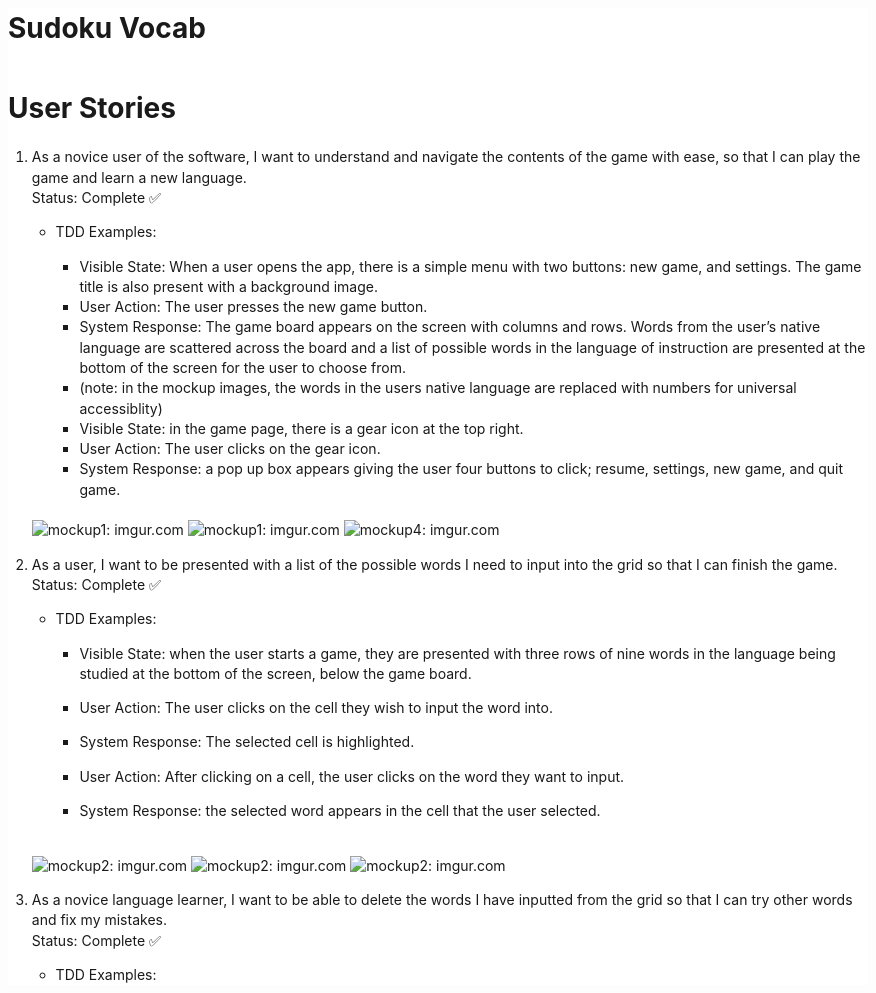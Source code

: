# Sudoku Vocab

<h1> User Stories </h1>


    
1. As a novice user of the software, I want to understand and navigate the contents of the game with ease, so that I can play the game and learn a new language.
<br> Status: Complete ✅

    - TDD Examples: 

        - Visible State: When a user opens the app, there is a simple menu with two buttons: new game, and settings. The game title is also present with a background image.
        - User Action: The user presses the new game button. 
        - System Response: The game board appears on the screen with columns and rows. Words from the user’s native language are scattered across the board and a list of possible words in the language of instruction are presented at the bottom of the screen for the user to choose from. 
        - (note: in the mockup images, the words in the users native language are replaced with numbers for universal accessiblity)
        - Visible State: in the game page, there is a gear icon at the top right.
        - User Action: The user clicks on the gear icon.
        - System Response: a pop up box appears giving the user four buttons to click; resume, settings, new game, and quit game. 

    <br>
    <img src="https://i.imgur.com/NO6Gu9u.png" title="mockup1: imgur.com" height="400"/>
    <img src="https://i.imgur.com/SMzJ2Gm.png" title="mockup1: imgur.com" height="400"/>
    <img src="https://i.imgur.com/w2oJ6Ln.png" title="mockup4: imgur.com" height="400"/>

    <br>

2. As a user, I want to be presented with a list of the possible words I need to input into the grid so that I can finish the game.
<br> Status: Complete ✅ 
    
    - TDD Examples: 

        - Visible State: when the user starts a game, they are presented with  three rows of nine words in the language being studied at the bottom of the screen, below the game board. 

        - User Action: The user clicks on the cell they wish to input the word into.
        - System Response: The selected cell is highlighted.
        - User Action: After clicking on a cell, the user clicks on the word they want to input. 
        - System Response: the selected word appears in the cell that the user selected. 
    <br>
    <img src="https://i.imgur.com/SMzJ2Gm.png" title="mockup2: imgur.com" height="400"/>
    <img src="https://i.imgur.com/ETSKyl0.png" title="mockup2: imgur.com" height="400"/>
    <img src="https://i.imgur.com/kPoeTfv.png" title="mockup2: imgur.com" height="400"/>
    <br>

3. As a novice language learner, I want to be able to delete the words I have inputted from the grid so that I can try other words and fix my mistakes.
<br> Status: Complete ✅
    - TDD Examples: 
